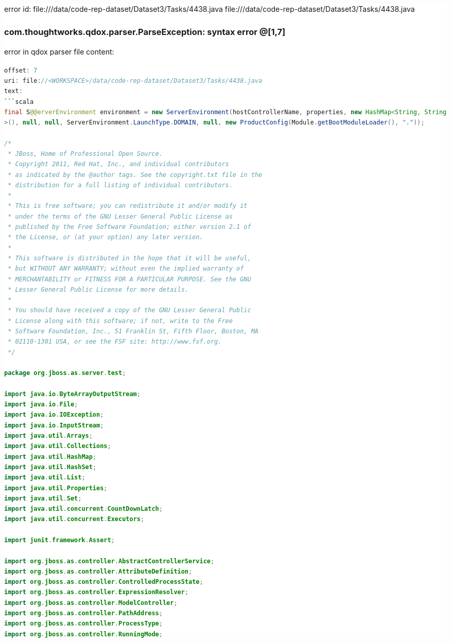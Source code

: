 error id: file://<WORKSPACE>/data/code-rep-dataset/Dataset3/Tasks/4438.java
file://<WORKSPACE>/data/code-rep-dataset/Dataset3/Tasks/4438.java
### com.thoughtworks.qdox.parser.ParseException: syntax error @[1,7]

error in qdox parser
file content:
```java
offset: 7
uri: file://<WORKSPACE>/data/code-rep-dataset/Dataset3/Tasks/4438.java
text:
```scala
final S@@erverEnvironment environment = new ServerEnvironment(hostControllerName, properties, new HashMap<String, String>(), null, null, ServerEnvironment.LaunchType.DOMAIN, null, new ProductConfig(Module.getBootModuleLoader(), "."));

/*
 * JBoss, Home of Professional Open Source.
 * Copyright 2011, Red Hat, Inc., and individual contributors
 * as indicated by the @author tags. See the copyright.txt file in the
 * distribution for a full listing of individual contributors.
 *
 * This is free software; you can redistribute it and/or modify it
 * under the terms of the GNU Lesser General Public License as
 * published by the Free Software Foundation; either version 2.1 of
 * the License, or (at your option) any later version.
 *
 * This software is distributed in the hope that it will be useful,
 * but WITHOUT ANY WARRANTY; without even the implied warranty of
 * MERCHANTABILITY or FITNESS FOR A PARTICULAR PURPOSE. See the GNU
 * Lesser General Public License for more details.
 *
 * You should have received a copy of the GNU Lesser General Public
 * License along with this software; if not, write to the Free
 * Software Foundation, Inc., 51 Franklin St, Fifth Floor, Boston, MA
 * 02110-1301 USA, or see the FSF site: http://www.fsf.org.
 */

package org.jboss.as.server.test;

import java.io.ByteArrayOutputStream;
import java.io.File;
import java.io.IOException;
import java.io.InputStream;
import java.util.Arrays;
import java.util.Collections;
import java.util.HashMap;
import java.util.HashSet;
import java.util.List;
import java.util.Properties;
import java.util.Set;
import java.util.concurrent.CountDownLatch;
import java.util.concurrent.Executors;

import junit.framework.Assert;

import org.jboss.as.controller.AbstractControllerService;
import org.jboss.as.controller.AttributeDefinition;
import org.jboss.as.controller.ControlledProcessState;
import org.jboss.as.controller.ExpressionResolver;
import org.jboss.as.controller.ModelController;
import org.jboss.as.controller.PathAddress;
import org.jboss.as.controller.ProcessType;
import org.jboss.as.controller.RunningMode;
```